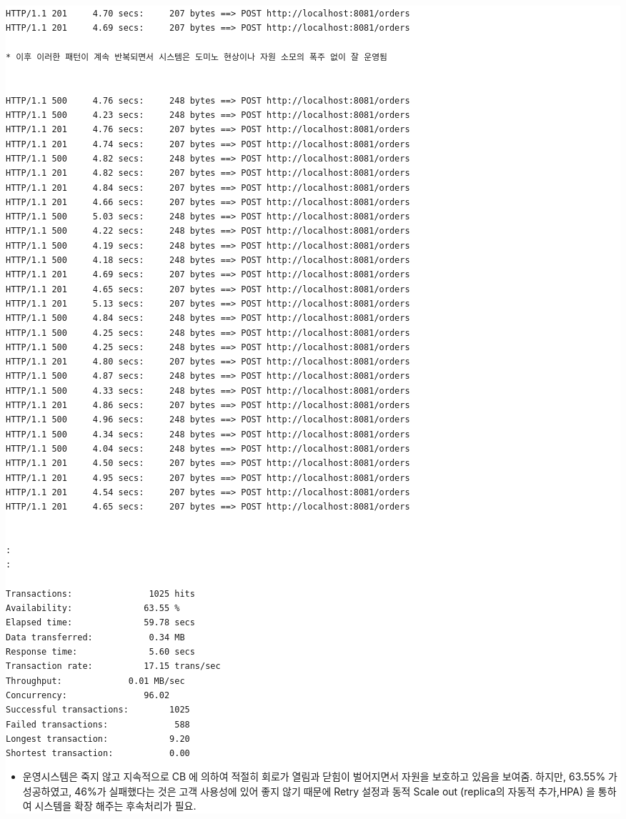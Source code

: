 ```
HTTP/1.1 201     4.70 secs:     207 bytes ==> POST http://localhost:8081/orders
HTTP/1.1 201     4.69 secs:     207 bytes ==> POST http://localhost:8081/orders

* 이후 이러한 패턴이 계속 반복되면서 시스템은 도미노 현상이나 자원 소모의 폭주 없이 잘 운영됨


HTTP/1.1 500     4.76 secs:     248 bytes ==> POST http://localhost:8081/orders
HTTP/1.1 500     4.23 secs:     248 bytes ==> POST http://localhost:8081/orders
HTTP/1.1 201     4.76 secs:     207 bytes ==> POST http://localhost:8081/orders
HTTP/1.1 201     4.74 secs:     207 bytes ==> POST http://localhost:8081/orders
HTTP/1.1 500     4.82 secs:     248 bytes ==> POST http://localhost:8081/orders
HTTP/1.1 201     4.82 secs:     207 bytes ==> POST http://localhost:8081/orders
HTTP/1.1 201     4.84 secs:     207 bytes ==> POST http://localhost:8081/orders
HTTP/1.1 201     4.66 secs:     207 bytes ==> POST http://localhost:8081/orders
HTTP/1.1 500     5.03 secs:     248 bytes ==> POST http://localhost:8081/orders
HTTP/1.1 500     4.22 secs:     248 bytes ==> POST http://localhost:8081/orders
HTTP/1.1 500     4.19 secs:     248 bytes ==> POST http://localhost:8081/orders
HTTP/1.1 500     4.18 secs:     248 bytes ==> POST http://localhost:8081/orders
HTTP/1.1 201     4.69 secs:     207 bytes ==> POST http://localhost:8081/orders
HTTP/1.1 201     4.65 secs:     207 bytes ==> POST http://localhost:8081/orders
HTTP/1.1 201     5.13 secs:     207 bytes ==> POST http://localhost:8081/orders
HTTP/1.1 500     4.84 secs:     248 bytes ==> POST http://localhost:8081/orders
HTTP/1.1 500     4.25 secs:     248 bytes ==> POST http://localhost:8081/orders
HTTP/1.1 500     4.25 secs:     248 bytes ==> POST http://localhost:8081/orders
HTTP/1.1 201     4.80 secs:     207 bytes ==> POST http://localhost:8081/orders
HTTP/1.1 500     4.87 secs:     248 bytes ==> POST http://localhost:8081/orders
HTTP/1.1 500     4.33 secs:     248 bytes ==> POST http://localhost:8081/orders
HTTP/1.1 201     4.86 secs:     207 bytes ==> POST http://localhost:8081/orders
HTTP/1.1 500     4.96 secs:     248 bytes ==> POST http://localhost:8081/orders
HTTP/1.1 500     4.34 secs:     248 bytes ==> POST http://localhost:8081/orders
HTTP/1.1 500     4.04 secs:     248 bytes ==> POST http://localhost:8081/orders
HTTP/1.1 201     4.50 secs:     207 bytes ==> POST http://localhost:8081/orders
HTTP/1.1 201     4.95 secs:     207 bytes ==> POST http://localhost:8081/orders
HTTP/1.1 201     4.54 secs:     207 bytes ==> POST http://localhost:8081/orders
HTTP/1.1 201     4.65 secs:     207 bytes ==> POST http://localhost:8081/orders


:
:

Transactions:		        1025 hits
Availability:		       63.55 %
Elapsed time:		       59.78 secs
Data transferred:	        0.34 MB
Response time:		        5.60 secs
Transaction rate:	       17.15 trans/sec
Throughput:		        0.01 MB/sec
Concurrency:		       96.02
Successful transactions:        1025
Failed transactions:	         588
Longest transaction:	        9.20
Shortest transaction:	        0.00

```
- 운영시스템은 죽지 않고 지속적으로 CB 에 의하여 적절히 회로가 열림과 닫힘이 벌어지면서 자원을 보호하고 있음을 보여줌. 하지만, 63.55% 가 성공하였고, 46%가 실패했다는 것은 고객 사용성에 있어 좋지 않기 때문에 Retry 설정과 동적 Scale out (replica의 자동적 추가,HPA) 을 통하여 시스템을 확장 해주는 후속처리가 필요.
